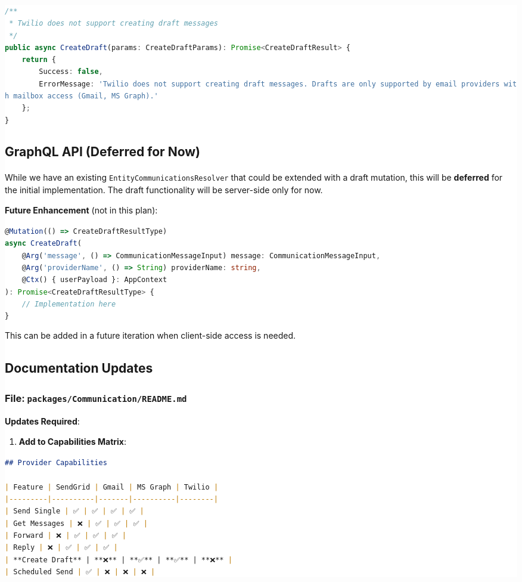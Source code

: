 ```typescript
/**
 * Twilio does not support creating draft messages
 */
public async CreateDraft(params: CreateDraftParams): Promise<CreateDraftResult> {
    return {
        Success: false,
        ErrorMessage: 'Twilio does not support creating draft messages. Drafts are only supported by email providers with mailbox access (Gmail, MS Graph).'
    };
}
```

## GraphQL API (Deferred for Now)

While we have an existing `EntityCommunicationsResolver` that could be extended with a draft mutation, this will be **deferred** for the initial implementation. The draft functionality will be server-side only for now.

**Future Enhancement** (not in this plan):

```typescript
@Mutation(() => CreateDraftResultType)
async CreateDraft(
    @Arg('message', () => CommunicationMessageInput) message: CommunicationMessageInput,
    @Arg('providerName', () => String) providerName: string,
    @Ctx() { userPayload }: AppContext
): Promise<CreateDraftResultType> {
    // Implementation here
}
```

This can be added in a future iteration when client-side access is needed.

## Documentation Updates

### File: `packages/Communication/README.md`

**Updates Required**:

1. **Add to Capabilities Matrix**:

```markdown
## Provider Capabilities

| Feature | SendGrid | Gmail | MS Graph | Twilio |
|---------|----------|-------|----------|--------|
| Send Single | ✅ | ✅ | ✅ | ✅ |
| Get Messages | ❌ | ✅ | ✅ | ✅ |
| Forward | ❌ | ✅ | ✅ | ✅ |
| Reply | ❌ | ✅ | ✅ | ✅ |
| **Create Draft** | **❌** | **✅** | **✅** | **❌** |
| Scheduled Send | ✅ | ❌ | ❌ | ❌ |
```
